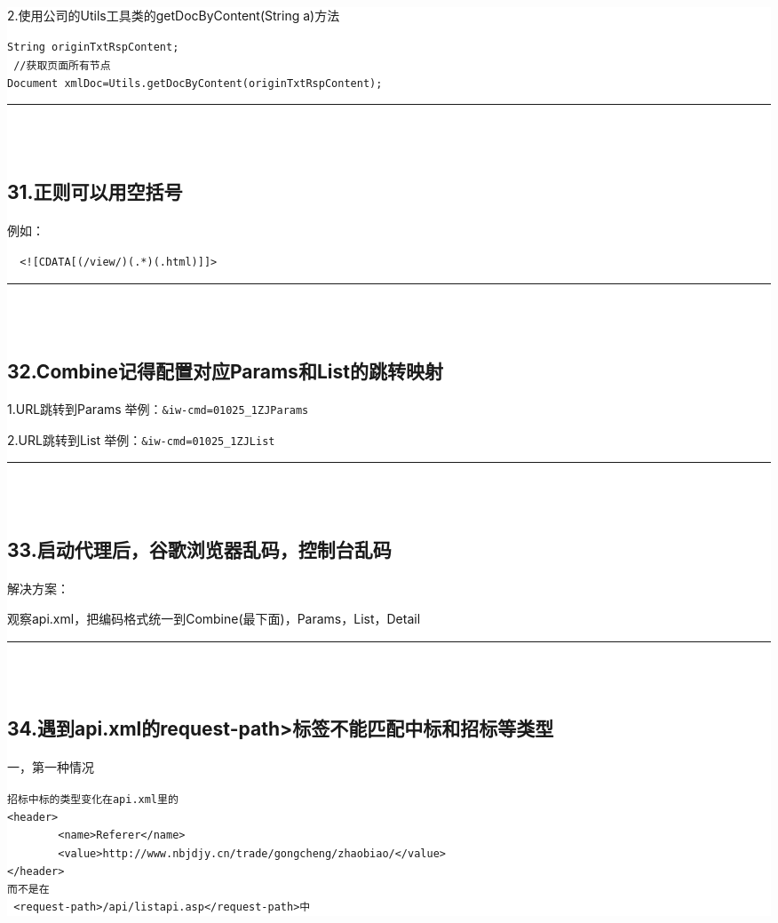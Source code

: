 ```
```

2.使用公司的Utils工具类的getDocByContent(String a)方法
```
String originTxtRspContent;
 //获取页面所有节点
Document xmlDoc=Utils.getDocByContent(originTxtRspContent);
```

---
<br><br>



31.正则可以用空括号
---------------------------
例如：
```
  <![CDATA[(/view/)(.*)(.html)]]>
```

---
<br><br>




32.Combine记得配置对应Params和List的跳转映射
--------------------

1.URL跳转到Params      举例：`&iw-cmd=01025_1ZJParams`

2.URL跳转到List     举例：`&iw-cmd=01025_1ZJList`

---
<br><br>



33.启动代理后，谷歌浏览器乱码，控制台乱码
------------------------------

解决方案：

观察api.xml，把编码格式统一到Combine(最下面)，Params，List，Detail


---
<br><br>





34.遇到api.xml的request-path>标签不能匹配中标和招标等类型
------------------------------------

一，第一种情况
```
招标中标的类型变化在api.xml里的
<header>
        <name>Referer</name>
        <value>http://www.nbjdjy.cn/trade/gongcheng/zhaobiao/</value>
</header>
而不是在
 <request-path>/api/listapi.asp</request-path>中
```
